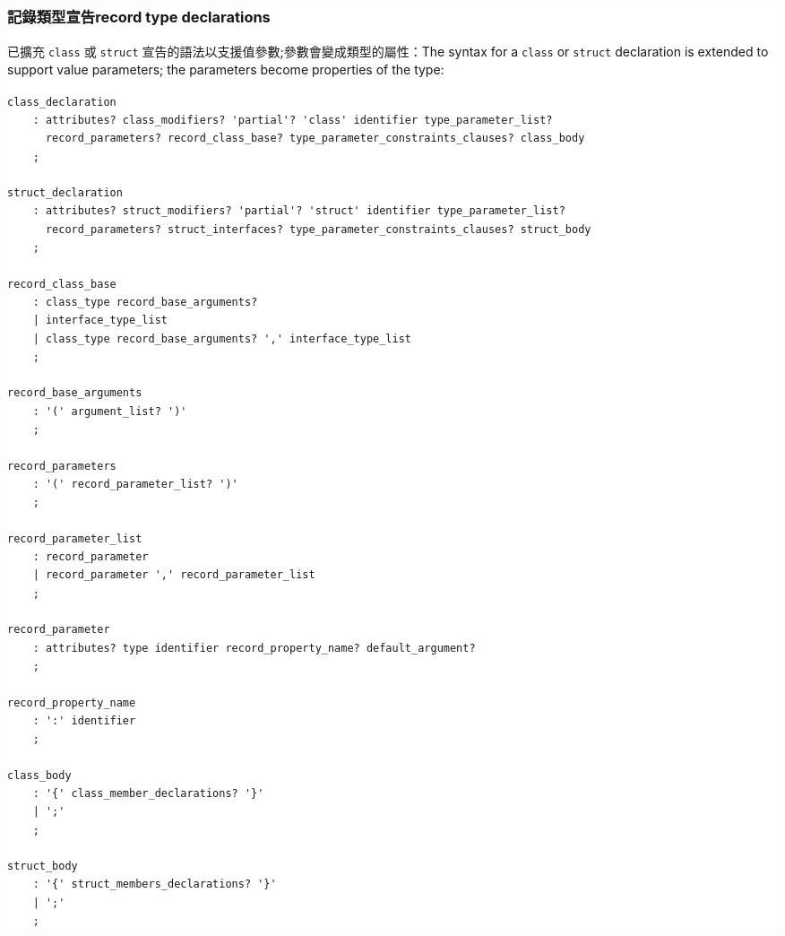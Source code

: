 ### <a name="record-type-declarations"></a><span data-ttu-id="9473c-156">記錄類型宣告</span><span class="sxs-lookup"><span data-stu-id="9473c-156">record type declarations</span></span>

<span data-ttu-id="9473c-157">已擴充 `class` 或 `struct` 宣告的語法以支援值參數;參數會變成類型的屬性：</span><span class="sxs-lookup"><span data-stu-id="9473c-157">The syntax for a `class` or `struct` declaration is extended to support value parameters; the parameters become properties of the type:</span></span>

```antlr
class_declaration
    : attributes? class_modifiers? 'partial'? 'class' identifier type_parameter_list?
      record_parameters? record_class_base? type_parameter_constraints_clauses? class_body
    ;

struct_declaration
    : attributes? struct_modifiers? 'partial'? 'struct' identifier type_parameter_list?
      record_parameters? struct_interfaces? type_parameter_constraints_clauses? struct_body
    ;

record_class_base
    : class_type record_base_arguments?
    | interface_type_list
    | class_type record_base_arguments? ',' interface_type_list
    ;

record_base_arguments
    : '(' argument_list? ')'
    ;

record_parameters
    : '(' record_parameter_list? ')'
    ;

record_parameter_list
    : record_parameter
    | record_parameter ',' record_parameter_list
    ;

record_parameter
    : attributes? type identifier record_property_name? default_argument?
    ;

record_property_name
    : ':' identifier
    ;

class_body
    : '{' class_member_declarations? '}'
    | ';'
    ;

struct_body
    : '{' struct_members_declarations? '}'
    | ';'
    ;
```
